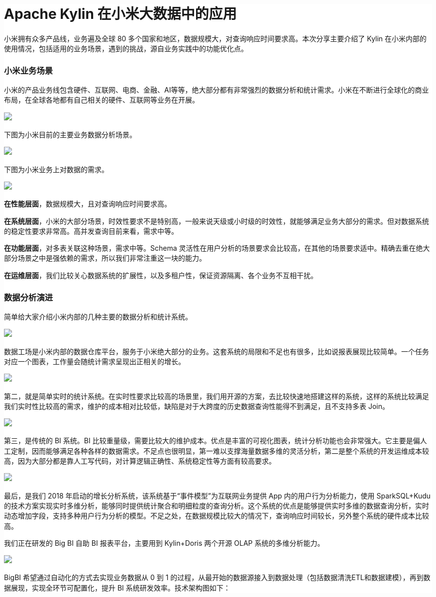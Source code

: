 # Apache Kylin 在小米大数据中的应用

小米拥有众多产品线，业务遍及全球 80 多个国家和地区，数据规模大，对查询响应时间要求高。本次分享主要介绍了 Kylin 在小米内部的使用情况，包括适用的业务场景，遇到的挑战，源自业务实践中的功能优化点。

### **小米业务场景**

小米的产品业务线包含硬件、互联网、电商、金融、AI等等，绝大部分都有非常强烈的数据分析和统计需求。小米在不断进行全球化的商业布局，在全球各地都有自己相关的硬件、互联网等业务在开展。

![](D:\superz\BigData-A-Question\大数据文章采集\Kylin\images\v2-69b7495b391ec7b7bb26245a1431846f_b.png)

下图为小米目前的主要业务数据分析场景。

![](D:\superz\BigData-A-Question\大数据文章采集\Kylin\images\v2-d7cd8335a17da38c739baa14785939aa_b.png)

下图为小米业务上对数据的需求。

![](D:\superz\BigData-A-Question\大数据文章采集\Kylin\images\v2-e2275f60a261317cd54521ad644e2656_b.png)

**在性能层面**，数据规模大，且对查询响应时间要求高。

**在系统层面**，小米的大部分场景，时效性要求不是特别高，一般来说天级或小时级的时效性，就能够满足业务大部分的需求。但对数据系统的稳定性要求非常高。高并发查询目前来看，需求中等。

**在功能层面**，对多表关联这种场景，需求中等。Schema 灵活性在用户分析的场景要求会比较高，在其他的场景要求适中。精确去重在绝大部分场景之中是强依赖的需求，所以我们非常注重这一块的能力。

**在运维层面**，我们比较关心数据系统的扩展性，以及多租户性，保证资源隔离、各个业务不互相干扰。

### **数据分析演进**

简单给大家介绍小米内部的几种主要的数据分析和统计系统。

![](D:\superz\BigData-A-Question\大数据文章采集\Kylin\images\v2-7227349b84a1fd95f1cdc3068208b6af_b.png)

数据工场是小米内部的数据仓库平台，服务于小米绝大部分的业务。这套系统的局限和不足也有很多，比如说报表展现比较简单。一个任务对应一个图表，工作量会随统计需求呈现出正相关的增长。

![](D:\superz\BigData-A-Question\大数据文章采集\Kylin\images\v2-8d20784cecdc6274654f49feea501809_b.png)

第二，就是简单实时的统计系统。在实时性要求比较高的场景里，我们用开源的方案，去比较快速地搭建这样的系统，这样的系统比较满足我们实时性比较高的需求，维护的成本相对比较低，缺陷是对于大跨度的历史数据查询性能得不到满足，且不支持多表 Join。

![](D:\superz\BigData-A-Question\大数据文章采集\Kylin\images\v2-3558277c0ecf3d16ea4b89f87d9c1f75_b.png)

第三，是传统的 BI 系统。BI 比较重量级，需要比较大的维护成本。优点是丰富的可视化图表，统计分析功能也会非常强大。它主要是偏人工定制，因而能够满足各种各样的数据需求。不足点也很明显，第一难以支撑海量数据多维的灵活分析，第二是整个系统的开发运维成本较高，因为大部分都是靠人工写代码，对计算逻辑正确性、系统稳定性等方面有较高要求。

![](D:\superz\BigData-A-Question\大数据文章采集\Kylin\images\v2-a26ff0be8abf827c9d944cc8dd6a99da_b.png)

最后，是我们 2018 年启动的增长分析系统，该系统基于“事件模型”为互联网业务提供 App 内的用户行为分析能力，使用 SparkSQL+Kudu 的技术方案实现实时多维分析，能够同时提供统计聚合和明细粒度的查询分析。这个系统的优点是能够提供实时多维的数据查询分析，实时动态增加字段，支持多种用户行为分析的模型。不足之处，在数据规模比较大的情况下，查询响应时间较长，另外整个系统的硬件成本比较高。

我们正在研发的 Big BI 自助 BI 报表平台，主要用到 Kylin+Doris 两个开源 OLAP 系统的多维分析能力。

![](D:\superz\BigData-A-Question\大数据文章采集\Kylin\images\v2-3950c55507df8d2b2831f283a984d7c3_b.png)

BigBI 希望通过自动化的方式去实现业务数据从 0 到 1 的过程，从最开始的数据源接入到数据处理（包括数据清洗ETL和数据建模），再到数据展现，实现全环节可配置化，提升 BI 系统研发效率。技术架构图如下：

